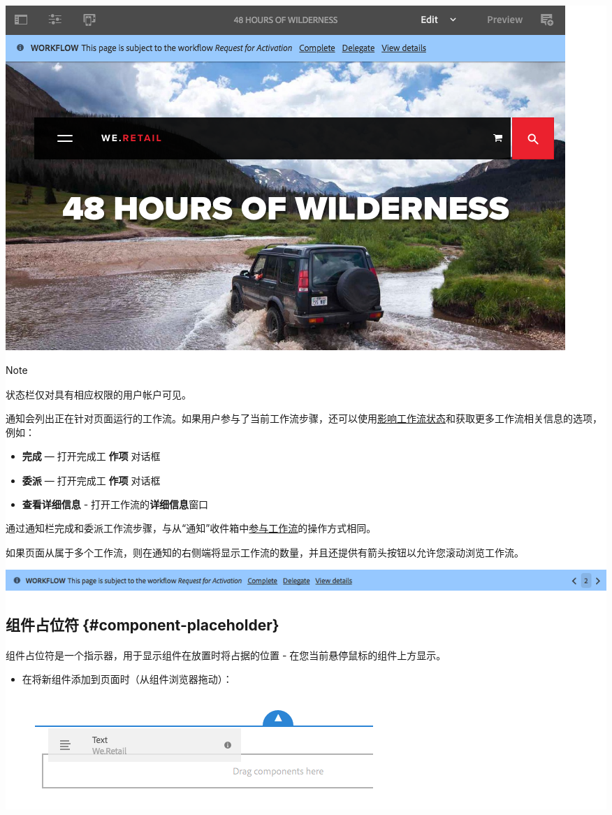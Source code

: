 ![screen_shot_2018-03-22at111739](assets/screen_shot_2018-03-22at111739.png)

>[!NOTE]
>
>状态栏仅对具有相应权限的用户帐户可见。

通知会列出正在针对页面运行的工作流。如果用户参与了当前工作流步骤，还可以使用[影响工作流状态](/help/sites-authoring/workflows-participating.md)和获取更多工作流相关信息的选项，例如：

* **完成**  — 打开完成工 **作项** 对话框

* **委派**  — 打开完成工 **作项** 对话框

* **查看详细信息** - 打开工作流的&#x200B;**详细信息**&#x200B;窗口

通过通知栏完成和委派工作流步骤，与从“通知”收件箱中[参与工作流](/help/sites-authoring/workflows-participating.md)的操作方式相同。

如果页面从属于多个工作流，则在通知的右侧端将显示工作流的数量，并且还提供有箭头按钮以允许您滚动浏览工作流。

![chlimage_1-245](assets/chlimage_1-245.png)

## 组件占位符 {#component-placeholder}

组件占位符是一个指示器，用于显示组件在放置时将占据的位置 - 在您当前悬停鼠标的组件上方显示。

* 在将新组件添加到页面时（从组件浏览器拖动）：

   ![screen_shot_2018-03-22at111928](assets/screen_shot_2018-03-22at111928.png)
